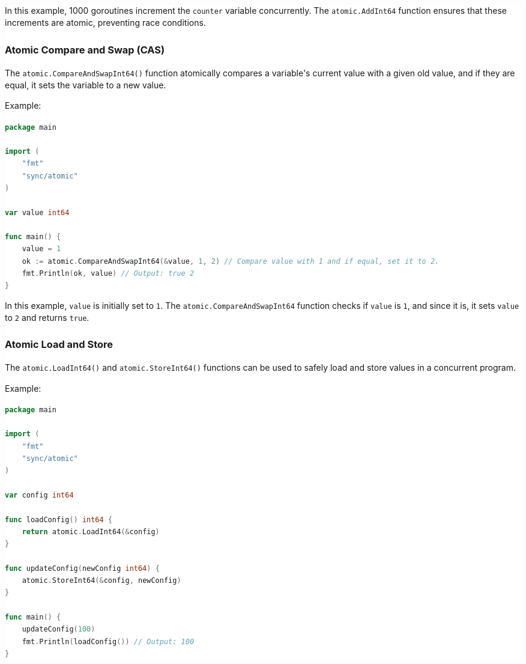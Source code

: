 In this example, 1000 goroutines increment the `counter` variable concurrently. The `atomic.AddInt64` function ensures that these increments are atomic, preventing race conditions.

### Atomic Compare and Swap (CAS)

The `atomic.CompareAndSwapInt64()` function atomically compares a variable's current value with a given old value, and if they are equal, it sets the variable to a new value.

Example:

```go
package main

import (
	"fmt"
	"sync/atomic"
)

var value int64

func main() {
	value = 1
	ok := atomic.CompareAndSwapInt64(&value, 1, 2) // Compare value with 1 and if equal, set it to 2.
	fmt.Println(ok, value) // Output: true 2
}
```

In this example, `value` is initially set to `1`. The `atomic.CompareAndSwapInt64` function checks if `value` is `1`, and since it is, it sets `value` to `2` and returns `true`.

### Atomic Load and Store

The `atomic.LoadInt64()` and `atomic.StoreInt64()` functions can be used to safely load and store values in a concurrent program.

Example:

```go
package main

import (
	"fmt"
	"sync/atomic"
)

var config int64

func loadConfig() int64 {
	return atomic.LoadInt64(&config)
}

func updateConfig(newConfig int64) {
	atomic.StoreInt64(&config, newConfig)
}

func main() {
	updateConfig(100)
	fmt.Println(loadConfig()) // Output: 100
}
```
